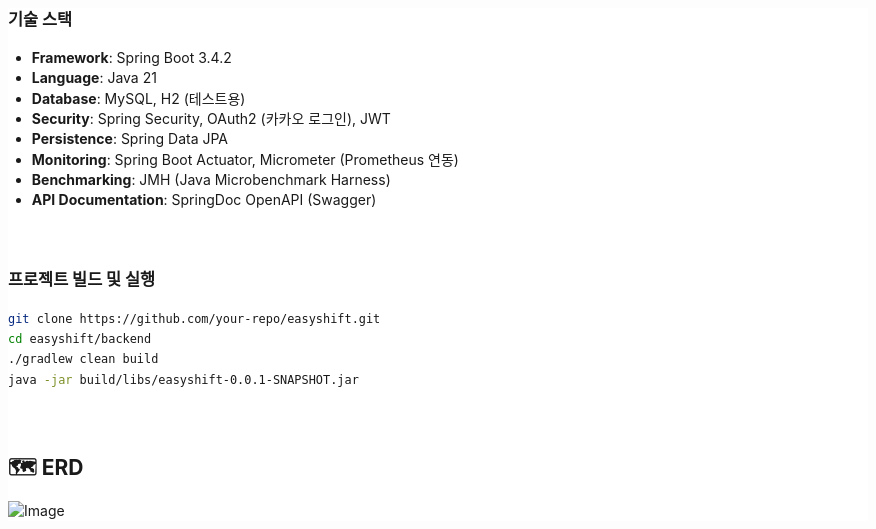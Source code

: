 ### 기술 스택

- **Framework**: Spring Boot 3.4.2
- **Language**: Java 21
- **Database**: MySQL, H2 (테스트용)
- **Security**: Spring Security, OAuth2 (카카오 로그인), JWT
- **Persistence**: Spring Data JPA
- **Monitoring**: Spring Boot Actuator, Micrometer (Prometheus 연동)
- **Benchmarking**: JMH (Java Microbenchmark Harness)
- **API Documentation**: SpringDoc OpenAPI (Swagger)

<br>

### 프로젝트 빌드 및 실행

```bash
git clone https://github.com/your-repo/easyshift.git
cd easyshift/backend
./gradlew clean build
java -jar build/libs/easyshift-0.0.1-SNAPSHOT.jar
```

<br> 

## 🗺️ ERD

<img alt="Image" src="https://github.com/user-attachments/assets/8c70313d-c7ae-4ee1-9dab-41b3bcda0921" />